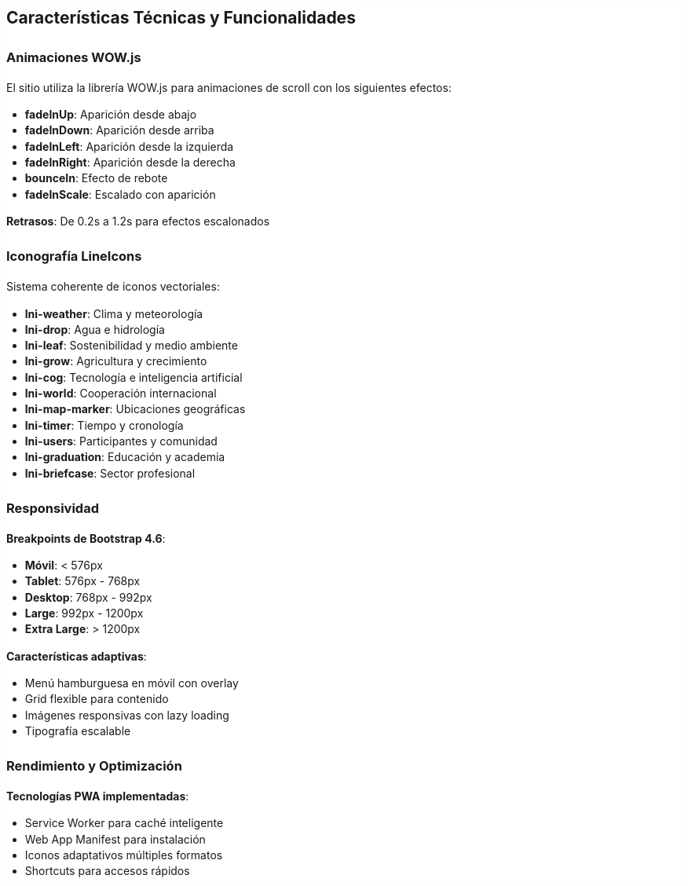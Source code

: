 ## Características Técnicas y Funcionalidades

### Animaciones WOW.js

El sitio utiliza la librería WOW.js para animaciones de scroll con los siguientes efectos:
- **fadeInUp**: Aparición desde abajo
- **fadeInDown**: Aparición desde arriba  
- **fadeInLeft**: Aparición desde la izquierda
- **fadeInRight**: Aparición desde la derecha
- **bounceIn**: Efecto de rebote
- **fadeInScale**: Escalado con aparición

**Retrasos**: De 0.2s a 1.2s para efectos escalonados

### Iconografía LineIcons

Sistema coherente de iconos vectoriales:
- **lni-weather**: Clima y meteorología
- **lni-drop**: Agua e hidrología
- **lni-leaf**: Sostenibilidad y medio ambiente
- **lni-grow**: Agricultura y crecimiento
- **lni-cog**: Tecnología e inteligencia artificial
- **lni-world**: Cooperación internacional
- **lni-map-marker**: Ubicaciones geográficas
- **lni-timer**: Tiempo y cronología
- **lni-users**: Participantes y comunidad
- **lni-graduation**: Educación y academia
- **lni-briefcase**: Sector profesional

### Responsividad

**Breakpoints de Bootstrap 4.6**:
- **Móvil**: < 576px
- **Tablet**: 576px - 768px
- **Desktop**: 768px - 992px
- **Large**: 992px - 1200px
- **Extra Large**: > 1200px

**Características adaptivas**:
- Menú hamburguesa en móvil con overlay
- Grid flexible para contenido
- Imágenes responsivas con lazy loading
- Tipografía escalable

### Rendimiento y Optimización

**Tecnologías PWA implementadas**:
- Service Worker para caché inteligente
- Web App Manifest para instalación
- Iconos adaptativos múltiples formatos
- Shortcuts para accesos rápidos
